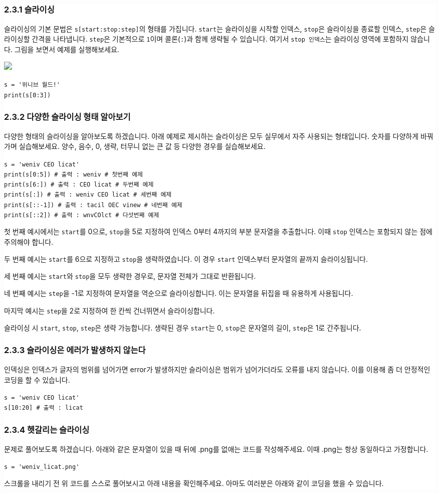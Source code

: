 ### 2.3.1 슬라이싱

슬라이싱의 기본 문법은 `s[start:stop:step]`의 형태를 가집니다. `start`는 슬라이싱을 시작할 인덱스, `stop`은 슬라이싱을 종료할 인덱스, `step`은 슬라이싱할 간격을 나타냅니다. `step`은 기본적으로 `1`이며 콜론(`:`)과 함께 생략될 수 있습니다. 여기서 `stop 인덱스`는 슬라이싱 영역에 포함하지 않습니다. 그림을 보면서 예제를 실행해보세요.

![](/images/python/chapter03/05-1.png)

```python-exec
s = '위니브 월드!'
print(s[0:3])
```

### 2.3.2 다양한 슬라이싱 형태 알아보기

다양한 형태의 슬라이싱을 알아보도록 하겠습니다. 아래 예제로 제시하는 슬라이싱은 모두 실무에서 자주 사용되는 형태입니다. 숫자를 다양하게 바꿔가며 실습해보세요. 양수, 음수, 0, 생략, 터무니 없는 큰 값 등 다양한 경우를 실습해보세요.

```python-exec
s = 'weniv CEO licat'
print(s[0:5]) # 출력 : weniv # 첫번째 예제
print(s[6:]) # 출력 : CEO licat # 두번째 예제
print(s[:]) # 출력 : weniv CEO licat # 세번째 예제
print(s[::-1]) # 출력 : tacil OEC vinew # 네번째 예제
print(s[::2]) # 출력 : wnvCOlct # 다섯번째 예제
```

첫 번째 예시에서는 `start`를 0으로, `stop`을 5로 지정하여 인덱스 0부터 4까지의 부분 문자열을 추출합니다. 이때 `stop` 인덱스는 포함되지 않는 점에 주의해야 합니다.

두 번째 예시는 `start`를 6으로 지정하고 `stop`을 생략하였습니다. 이 경우 `start` 인덱스부터 문자열의 끝까지 슬라이싱됩니다.

세 번째 예시는 `start`와 `stop`을 모두 생략한 경우로, 문자열 전체가 그대로 반환됩니다.

네 번째 예시는 `step`을 -1로 지정하여 문자열을 역순으로 슬라이싱합니다. 이는 문자열을 뒤집을 때 유용하게 사용됩니다.

마지막 예시는 `step`을 2로 지정하여 한 칸씩 건너뛰면서 슬라이싱합니다.

슬라이싱 시 `start`, `stop`, `step`은 생략 가능합니다. 생략된 경우 `start`는 0, `stop`은 문자열의 길이, `step`은 1로 간주됩니다.

### 2.3.3 슬라이싱은 에러가 발생하지 않는다

인덱싱은 인덱스가 글자의 범위를 넘어가면 error가 발생하지만 슬라이싱은 범위가 넘어가더라도 오류를 내지 않습니다. 이를 이용해 좀 더 안정적인 코딩을 할 수 있습니다.

```python-exec
s = 'weniv CEO licat'
s[10:20] # 출력 : licat
```

### 2.3.4 헷갈리는 슬라이싱

문제로 풀어보도록 하겠습니다. 아래와 같은 문자열이 있을 때 뒤에 .png를 없애는 코드를 작성해주세요. 이때 .png는 항상 동일하다고 가정합니다.

```python-exec
s = 'weniv_licat.png'
```

스크롤을 내리기 전 위 코드를 스스로 풀어보시고 아래 내용을 확인해주세요. 아마도 여러분은 아래와 같이 코딩을 했을 수 있습니다.
